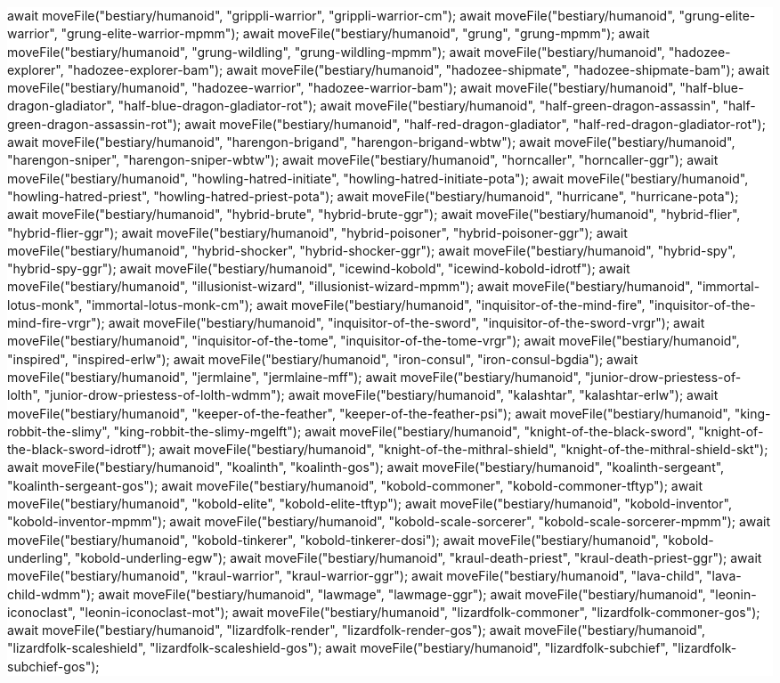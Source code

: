 await moveFile("bestiary/humanoid", "grippli-warrior", "grippli-warrior-cm");
await moveFile("bestiary/humanoid", "grung-elite-warrior", "grung-elite-warrior-mpmm");
await moveFile("bestiary/humanoid", "grung", "grung-mpmm");
await moveFile("bestiary/humanoid", "grung-wildling", "grung-wildling-mpmm");
await moveFile("bestiary/humanoid", "hadozee-explorer", "hadozee-explorer-bam");
await moveFile("bestiary/humanoid", "hadozee-shipmate", "hadozee-shipmate-bam");
await moveFile("bestiary/humanoid", "hadozee-warrior", "hadozee-warrior-bam");
await moveFile("bestiary/humanoid", "half-blue-dragon-gladiator", "half-blue-dragon-gladiator-rot");
await moveFile("bestiary/humanoid", "half-green-dragon-assassin", "half-green-dragon-assassin-rot");
await moveFile("bestiary/humanoid", "half-red-dragon-gladiator", "half-red-dragon-gladiator-rot");
await moveFile("bestiary/humanoid", "harengon-brigand", "harengon-brigand-wbtw");
await moveFile("bestiary/humanoid", "harengon-sniper", "harengon-sniper-wbtw");
await moveFile("bestiary/humanoid", "horncaller", "horncaller-ggr");
await moveFile("bestiary/humanoid", "howling-hatred-initiate", "howling-hatred-initiate-pota");
await moveFile("bestiary/humanoid", "howling-hatred-priest", "howling-hatred-priest-pota");
await moveFile("bestiary/humanoid", "hurricane", "hurricane-pota");
await moveFile("bestiary/humanoid", "hybrid-brute", "hybrid-brute-ggr");
await moveFile("bestiary/humanoid", "hybrid-flier", "hybrid-flier-ggr");
await moveFile("bestiary/humanoid", "hybrid-poisoner", "hybrid-poisoner-ggr");
await moveFile("bestiary/humanoid", "hybrid-shocker", "hybrid-shocker-ggr");
await moveFile("bestiary/humanoid", "hybrid-spy", "hybrid-spy-ggr");
await moveFile("bestiary/humanoid", "icewind-kobold", "icewind-kobold-idrotf");
await moveFile("bestiary/humanoid", "illusionist-wizard", "illusionist-wizard-mpmm");
await moveFile("bestiary/humanoid", "immortal-lotus-monk", "immortal-lotus-monk-cm");
await moveFile("bestiary/humanoid", "inquisitor-of-the-mind-fire", "inquisitor-of-the-mind-fire-vrgr");
await moveFile("bestiary/humanoid", "inquisitor-of-the-sword", "inquisitor-of-the-sword-vrgr");
await moveFile("bestiary/humanoid", "inquisitor-of-the-tome", "inquisitor-of-the-tome-vrgr");
await moveFile("bestiary/humanoid", "inspired", "inspired-erlw");
await moveFile("bestiary/humanoid", "iron-consul", "iron-consul-bgdia");
await moveFile("bestiary/humanoid", "jermlaine", "jermlaine-mff");
await moveFile("bestiary/humanoid", "junior-drow-priestess-of-lolth", "junior-drow-priestess-of-lolth-wdmm");
await moveFile("bestiary/humanoid", "kalashtar", "kalashtar-erlw");
await moveFile("bestiary/humanoid", "keeper-of-the-feather", "keeper-of-the-feather-psi");
await moveFile("bestiary/humanoid", "king-robbit-the-slimy", "king-robbit-the-slimy-mgelft");
await moveFile("bestiary/humanoid", "knight-of-the-black-sword", "knight-of-the-black-sword-idrotf");
await moveFile("bestiary/humanoid", "knight-of-the-mithral-shield", "knight-of-the-mithral-shield-skt");
await moveFile("bestiary/humanoid", "koalinth", "koalinth-gos");
await moveFile("bestiary/humanoid", "koalinth-sergeant", "koalinth-sergeant-gos");
await moveFile("bestiary/humanoid", "kobold-commoner", "kobold-commoner-tftyp");
await moveFile("bestiary/humanoid", "kobold-elite", "kobold-elite-tftyp");
await moveFile("bestiary/humanoid", "kobold-inventor", "kobold-inventor-mpmm");
await moveFile("bestiary/humanoid", "kobold-scale-sorcerer", "kobold-scale-sorcerer-mpmm");
await moveFile("bestiary/humanoid", "kobold-tinkerer", "kobold-tinkerer-dosi");
await moveFile("bestiary/humanoid", "kobold-underling", "kobold-underling-egw");
await moveFile("bestiary/humanoid", "kraul-death-priest", "kraul-death-priest-ggr");
await moveFile("bestiary/humanoid", "kraul-warrior", "kraul-warrior-ggr");
await moveFile("bestiary/humanoid", "lava-child", "lava-child-wdmm");
await moveFile("bestiary/humanoid", "lawmage", "lawmage-ggr");
await moveFile("bestiary/humanoid", "leonin-iconoclast", "leonin-iconoclast-mot");
await moveFile("bestiary/humanoid", "lizardfolk-commoner", "lizardfolk-commoner-gos");
await moveFile("bestiary/humanoid", "lizardfolk-render", "lizardfolk-render-gos");
await moveFile("bestiary/humanoid", "lizardfolk-scaleshield", "lizardfolk-scaleshield-gos");
await moveFile("bestiary/humanoid", "lizardfolk-subchief", "lizardfolk-subchief-gos");
